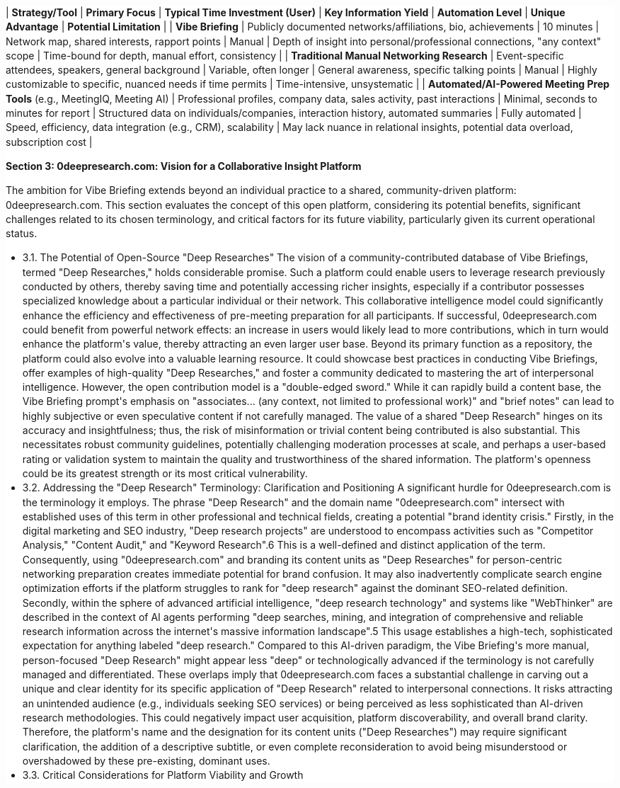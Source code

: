 | **Strategy/Tool** | **Primary Focus** | **Typical Time Investment (User)** | **Key Information Yield** | **Automation Level** | **Unique Advantage** | **Potential Limitation** |
| **Vibe Briefing** | Publicly documented networks/affiliations, bio, achievements | 10 minutes | Network map, shared interests, rapport points | Manual | Depth of insight into personal/professional connections, "any context" scope | Time-bound for depth, manual effort, consistency |
| **Traditional Manual Networking Research** | Event-specific attendees, speakers, general background | Variable, often longer | General awareness, specific talking points | Manual | Highly customizable to specific, nuanced needs if time permits | Time-intensive, unsystematic |
| **Automated/AI-Powered Meeting Prep Tools** (e.g., MeetingIQ, Meeting AI) | Professional profiles, company data, sales activity, past interactions | Minimal, seconds to minutes for report | Structured data on individuals/companies, interaction history, automated summaries | Fully automated | Speed, efficiency, data integration (e.g., CRM), scalability | May lack nuance in relational insights, potential data overload, subscription cost |

**Section 3: 0deepresearch.com: Vision for a Collaborative Insight Platform**

The ambition for Vibe Briefing extends beyond an individual practice to a shared, community-driven platform: 0deepresearch.com. This section evaluates the concept of this open platform, considering its potential benefits, significant challenges related to its chosen terminology, and critical factors for its future viability, particularly given its current operational status.

- 3.1. The Potential of Open-Source "Deep Researches"
The vision of a community-contributed database of Vibe Briefings, termed "Deep Researches," holds considerable promise. Such a platform could enable users to leverage research previously conducted by others, thereby saving time and potentially accessing richer insights, especially if a contributor possesses specialized knowledge about a particular individual or their network. This collaborative intelligence model could significantly enhance the efficiency and effectiveness of pre-meeting preparation for all participants.
If successful, 0deepresearch.com could benefit from powerful network effects: an increase in users would likely lead to more contributions, which in turn would enhance the platform's value, thereby attracting an even larger user base. Beyond its primary function as a repository, the platform could also evolve into a valuable learning resource. It could showcase best practices in conducting Vibe Briefings, offer examples of high-quality "Deep Researches," and foster a community dedicated to mastering the art of interpersonal intelligence. However, the open contribution model is a "double-edged sword." While it can rapidly build a content base, the Vibe Briefing prompt's emphasis on "associates... (any context, not limited to professional work)" and "brief notes" can lead to highly subjective or even speculative content if not carefully managed. The value of a shared "Deep Research" hinges on its accuracy and insightfulness; thus, the risk of misinformation or trivial content being contributed is also substantial. This necessitates robust community guidelines, potentially challenging moderation processes at scale, and perhaps a user-based rating or validation system to maintain the quality and trustworthiness of the shared information. The platform's openness could be its greatest strength or its most critical vulnerability.
- 3.2. Addressing the "Deep Research" Terminology: Clarification and Positioning
A significant hurdle for 0deepresearch.com is the terminology it employs. The phrase "Deep Research" and the domain name "0deepresearch.com" intersect with established uses of this term in other professional and technical fields, creating a potential "brand identity crisis."
Firstly, in the digital marketing and SEO industry, "Deep research projects" are understood to encompass activities such as "Competitor Analysis," "Content Audit," and "Keyword Research".6 This is a well-defined and distinct application of the term. Consequently, using "0deepresearch.com" and branding its content units as "Deep Researches" for person-centric networking preparation creates immediate potential for brand confusion. It may also inadvertently complicate search engine optimization efforts if the platform struggles to rank for "deep research" against the dominant SEO-related definition.
Secondly, within the sphere of advanced artificial intelligence, "deep research technology" and systems like "WebThinker" are described in the context of AI agents performing "deep searches, mining, and integration of comprehensive and reliable research information across the internet's massive information landscape".5 This usage establishes a high-tech, sophisticated expectation for anything labeled "deep research." Compared to this AI-driven paradigm, the Vibe Briefing's more manual, person-focused "Deep Research" might appear less "deep" or technologically advanced if the terminology is not carefully managed and differentiated.
These overlaps imply that 0deepresearch.com faces a substantial challenge in carving out a unique and clear identity for its specific application of "Deep Research" related to interpersonal connections. It risks attracting an unintended audience (e.g., individuals seeking SEO services) or being perceived as less sophisticated than AI-driven research methodologies. This could negatively impact user acquisition, platform discoverability, and overall brand clarity. Therefore, the platform's name and the designation for its content units ("Deep Researches") may require significant clarification, the addition of a descriptive subtitle, or even complete reconsideration to avoid being misunderstood or overshadowed by these pre-existing, dominant uses.
- 3.3. Critical Considerations for Platform Viability and Growth